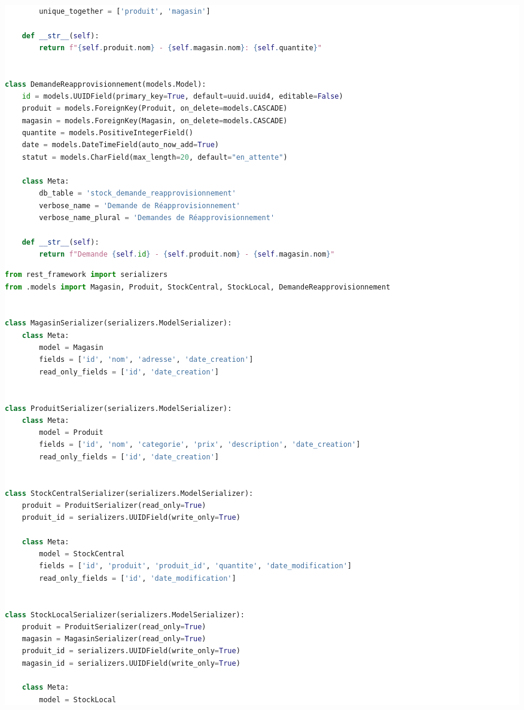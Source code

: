 ```python
        unique_together = ['produit', 'magasin']

    def __str__(self):
        return f"{self.produit.nom} - {self.magasin.nom}: {self.quantite}"


class DemandeReapprovisionnement(models.Model):
    id = models.UUIDField(primary_key=True, default=uuid.uuid4, editable=False)
    produit = models.ForeignKey(Produit, on_delete=models.CASCADE)
    magasin = models.ForeignKey(Magasin, on_delete=models.CASCADE)
    quantite = models.PositiveIntegerField()
    date = models.DateTimeField(auto_now_add=True)
    statut = models.CharField(max_length=20, default="en_attente")

    class Meta:
        db_table = 'stock_demande_reapprovisionnement'
        verbose_name = 'Demande de Réapprovisionnement'
        verbose_name_plural = 'Demandes de Réapprovisionnement'

    def __str__(self):
        return f"Demande {self.id} - {self.produit.nom} - {self.magasin.nom}"
```

```python
from rest_framework import serializers
from .models import Magasin, Produit, StockCentral, StockLocal, DemandeReapprovisionnement


class MagasinSerializer(serializers.ModelSerializer):
    class Meta:
        model = Magasin
        fields = ['id', 'nom', 'adresse', 'date_creation']
        read_only_fields = ['id', 'date_creation']


class ProduitSerializer(serializers.ModelSerializer):
    class Meta:
        model = Produit
        fields = ['id', 'nom', 'categorie', 'prix', 'description', 'date_creation']
        read_only_fields = ['id', 'date_creation']


class StockCentralSerializer(serializers.ModelSerializer):
    produit = ProduitSerializer(read_only=True)
    produit_id = serializers.UUIDField(write_only=True)

    class Meta:
        model = StockCentral
        fields = ['id', 'produit', 'produit_id', 'quantite', 'date_modification']
        read_only_fields = ['id', 'date_modification']


class StockLocalSerializer(serializers.ModelSerializer):
    produit = ProduitSerializer(read_only=True)
    magasin = MagasinSerializer(read_only=True)
    produit_id = serializers.UUIDField(write_only=True)
    magasin_id = serializers.UUIDField(write_only=True)

    class Meta:
        model = StockLocal
